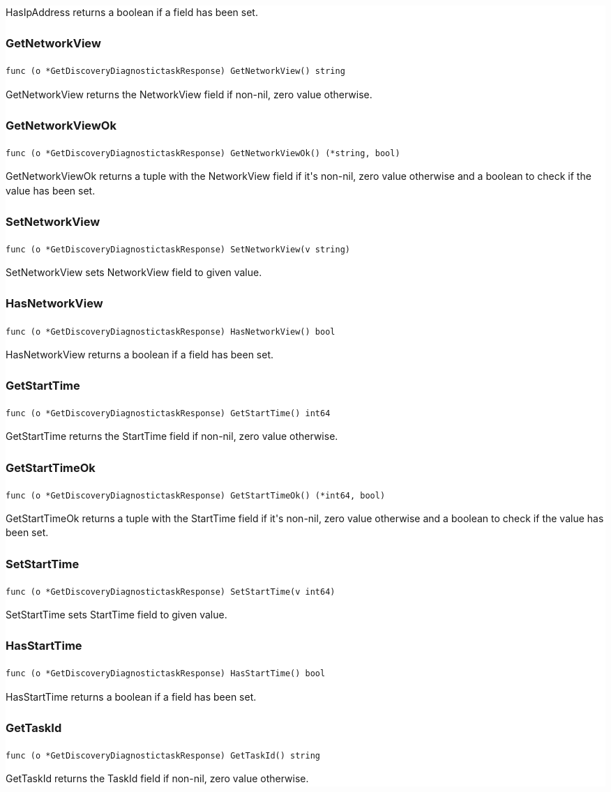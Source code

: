 HasIpAddress returns a boolean if a field has been set.

### GetNetworkView

`func (o *GetDiscoveryDiagnostictaskResponse) GetNetworkView() string`

GetNetworkView returns the NetworkView field if non-nil, zero value otherwise.

### GetNetworkViewOk

`func (o *GetDiscoveryDiagnostictaskResponse) GetNetworkViewOk() (*string, bool)`

GetNetworkViewOk returns a tuple with the NetworkView field if it's non-nil, zero value otherwise
and a boolean to check if the value has been set.

### SetNetworkView

`func (o *GetDiscoveryDiagnostictaskResponse) SetNetworkView(v string)`

SetNetworkView sets NetworkView field to given value.

### HasNetworkView

`func (o *GetDiscoveryDiagnostictaskResponse) HasNetworkView() bool`

HasNetworkView returns a boolean if a field has been set.

### GetStartTime

`func (o *GetDiscoveryDiagnostictaskResponse) GetStartTime() int64`

GetStartTime returns the StartTime field if non-nil, zero value otherwise.

### GetStartTimeOk

`func (o *GetDiscoveryDiagnostictaskResponse) GetStartTimeOk() (*int64, bool)`

GetStartTimeOk returns a tuple with the StartTime field if it's non-nil, zero value otherwise
and a boolean to check if the value has been set.

### SetStartTime

`func (o *GetDiscoveryDiagnostictaskResponse) SetStartTime(v int64)`

SetStartTime sets StartTime field to given value.

### HasStartTime

`func (o *GetDiscoveryDiagnostictaskResponse) HasStartTime() bool`

HasStartTime returns a boolean if a field has been set.

### GetTaskId

`func (o *GetDiscoveryDiagnostictaskResponse) GetTaskId() string`

GetTaskId returns the TaskId field if non-nil, zero value otherwise.
